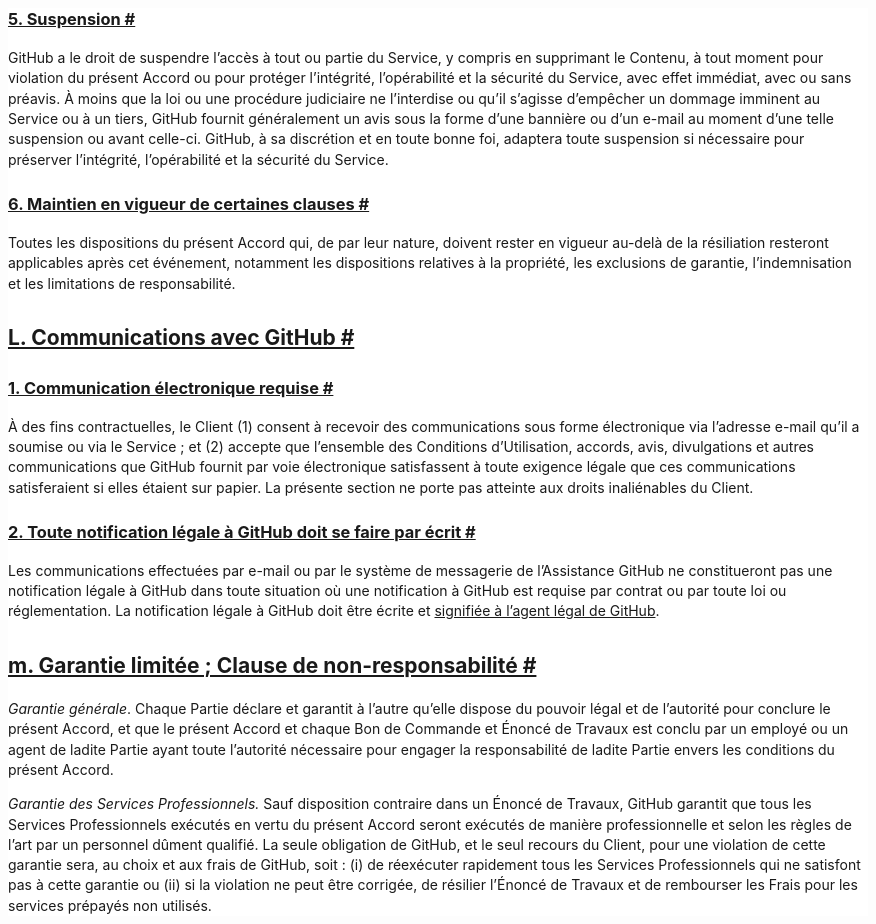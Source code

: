 ### [5. Suspension #](#5-suspension) ###

GitHub a le droit de suspendre l’accès à tout ou partie du Service, y compris en supprimant le Contenu, à tout moment pour violation du présent Accord ou pour protéger l’intégrité, l’opérabilité et la sécurité du Service, avec effet immédiat, avec ou sans préavis. À moins que la loi ou une procédure judiciaire ne l’interdise ou qu’il s’agisse d’empêcher un dommage imminent au Service ou à un tiers, GitHub fournit généralement un avis sous la forme d’une bannière ou d’un e-mail au moment d’une telle suspension ou avant celle-ci. GitHub, à sa discrétion et en toute bonne foi, adaptera toute suspension si nécessaire pour préserver l’intégrité, l’opérabilité et la sécurité du Service.

### [6. Maintien en vigueur de certaines clauses #](#6-survival) ###

Toutes les dispositions du présent Accord qui, de par leur nature, doivent rester en vigueur au-delà de la résiliation resteront applicables après cet événement, notamment les dispositions relatives à la propriété, les exclusions de garantie, l’indemnisation et les limitations de responsabilité.

[L. Communications avec GitHub #](#l-communications-with-github)
----------

### [1. Communication électronique requise #](#1-electronic-communication-required) ###

À des fins contractuelles, le Client (1) consent à recevoir des communications sous forme électronique via l’adresse e-mail qu’il a soumise ou via le Service ; et (2) accepte que l’ensemble des Conditions d’Utilisation, accords, avis, divulgations et autres communications que GitHub fournit par voie électronique satisfassent à toute exigence légale que ces communications satisferaient si elles étaient sur papier. La présente section ne porte pas atteinte aux droits inaliénables du Client.

### [2. Toute notification légale à GitHub doit se faire par écrit #](#2-legal-notice-to-github-must-be-in-writing) ###

Les communications effectuées par e-mail ou par le système de messagerie de l’Assistance GitHub ne constitueront pas une notification légale à GitHub dans toute situation où une notification à GitHub est requise par contrat ou par toute loi ou réglementation. La notification légale à GitHub doit être écrite et [signifiée à l’agent légal de GitHub](/fr/site-policy/other-site-policies/guidelines-for-legal-requests-of-user-data#submitting-requests).

[m. Garantie limitée ; Clause de non-responsabilité #](#m-limited-warranty-disclaimer)
----------

*Garantie générale*. Chaque Partie déclare et garantit à l’autre qu’elle dispose du pouvoir légal et de l’autorité pour conclure le présent Accord, et que le présent Accord et chaque Bon de Commande et Énoncé de Travaux est conclu par un employé ou un agent de ladite Partie ayant toute l’autorité nécessaire pour engager la responsabilité de ladite Partie envers les conditions du présent Accord.

*Garantie des Services Professionnels.* Sauf disposition contraire dans un Énoncé de Travaux, GitHub garantit que tous les Services Professionnels exécutés en vertu du présent Accord seront exécutés de manière professionnelle et selon les règles de l’art par un personnel dûment qualifié. La seule obligation de GitHub, et le seul recours du Client, pour une violation de cette garantie sera, au choix et aux frais de GitHub, soit : (i) de réexécuter rapidement tous les Services Professionnels qui ne satisfont pas à cette garantie ou (ii) si la violation ne peut être corrigée, de résilier l’Énoncé de Travaux et de rembourser les Frais pour les services prépayés non utilisés.
